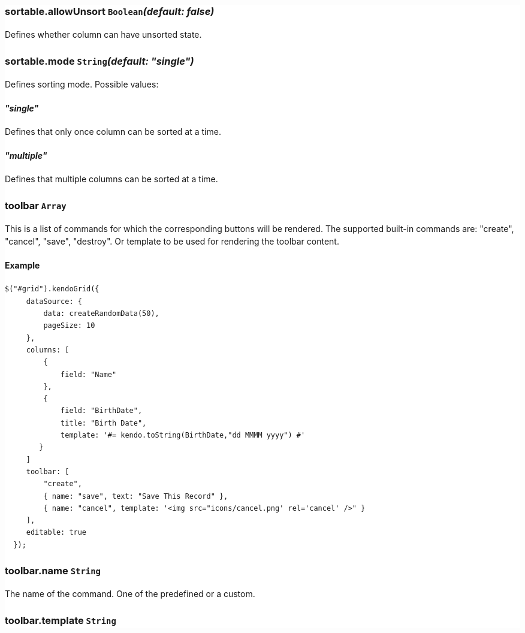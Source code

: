 ### sortable.allowUnsort `Boolean`*(default: false)*

  Defines whether column can have unsorted state.

### sortable.mode `String`*(default: "single")*

 Defines sorting mode. Possible values:


#### *"single"*

Defines that only once column can be sorted at a time.

#### *"multiple"*

Defines that multiple columns can be sorted at a time.

### toolbar `Array`

This is a list of commands for which the corresponding buttons will be rendered.
The supported built-in commands are: "create", "cancel", "save", "destroy".
Or template to be used for rendering the toolbar content.

#### Example

    $("#grid").kendoGrid({
         dataSource: {
             data: createRandomData(50),
             pageSize: 10
         },
         columns: [
             {
                 field: "Name"
             },
             {
                 field: "BirthDate",
                 title: "Birth Date",
                 template: '#= kendo.toString(BirthDate,"dd MMMM yyyy") #'
            }
         ]
         toolbar: [
             "create",
             { name: "save", text: "Save This Record" },
             { name: "cancel", template: '<img src="icons/cancel.png' rel='cancel' />" }
         ],
         editable: true
      });

### toolbar.name `String`

The name of the command. One of the predefined or a custom.

### toolbar.template `String`
